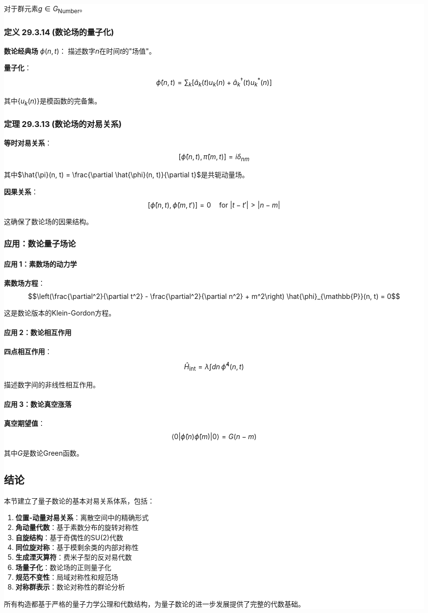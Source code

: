 对于群元素$g \in G_{\text{Number}}$。

### 定义 29.3.14 (数论场的量子化)

**数论经典场** $\phi(n, t)$：
描述数字$n$在时间$t$的"场值"。

**量子化**：
$$\hat{\phi}(n, t) = \sum_k \left[\hat{a}_k(t) u_k(n) + \hat{a}_k^\dagger(t) u_k^*(n)\right]$$

其中$\{u_k(n)\}$是模函数的完备集。

### 定理 29.3.13 (数论场的对易关系)

**等时对易关系**：
$$[\hat{\phi}(n, t), \hat{\pi}(m, t)] = i \delta_{nm}$$

其中$\hat{\pi}(n, t) = \frac{\partial \hat{\phi}(n, t)}{\partial t}$是共轭动量场。

**因果关系**：
$$[\hat{\phi}(n, t), \hat{\phi}(m, t')] = 0 \quad \text{for } |t - t'| > |n - m|$$

这确保了数论场的因果结构。

### 应用：数论量子场论

#### 应用 1：素数场的动力学

**素数场方程**：
$$\left(\frac{\partial^2}{\partial t^2} - \frac{\partial^2}{\partial n^2} + m^2\right) \hat{\phi}_{\mathbb{P}}(n, t) = 0$$

这是数论版本的Klein-Gordon方程。

#### 应用 2：数论相互作用

**四点相互作用**：
$$\hat{H}_{\text{int}} = \lambda \int dn \, \hat{\phi}^4(n, t)$$

描述数字间的非线性相互作用。

#### 应用 3：数论真空涨落

**真空期望值**：
$$\langle 0 | \hat{\phi}(n) \hat{\phi}(m) | 0 \rangle = G(n - m)$$

其中$G$是数论Green函数。

## 结论

本节建立了量子数论的基本对易关系体系，包括：

1. **位置-动量对易关系**：离散空间中的精确形式
2. **角动量代数**：基于素数分布的旋转对称性
3. **自旋结构**：基于奇偶性的SU(2)代数
4. **同位旋对称**：基于模剩余类的内部对称性
5. **生成湮灭算符**：费米子型的反对易代数
6. **场量子化**：数论场的正则量子化
7. **规范不变性**：局域对称性和规范场
8. **对称群表示**：数论对称性的群论分析

所有构造都基于严格的量子力学公理和代数结构，为量子数论的进一步发展提供了完整的代数基础。